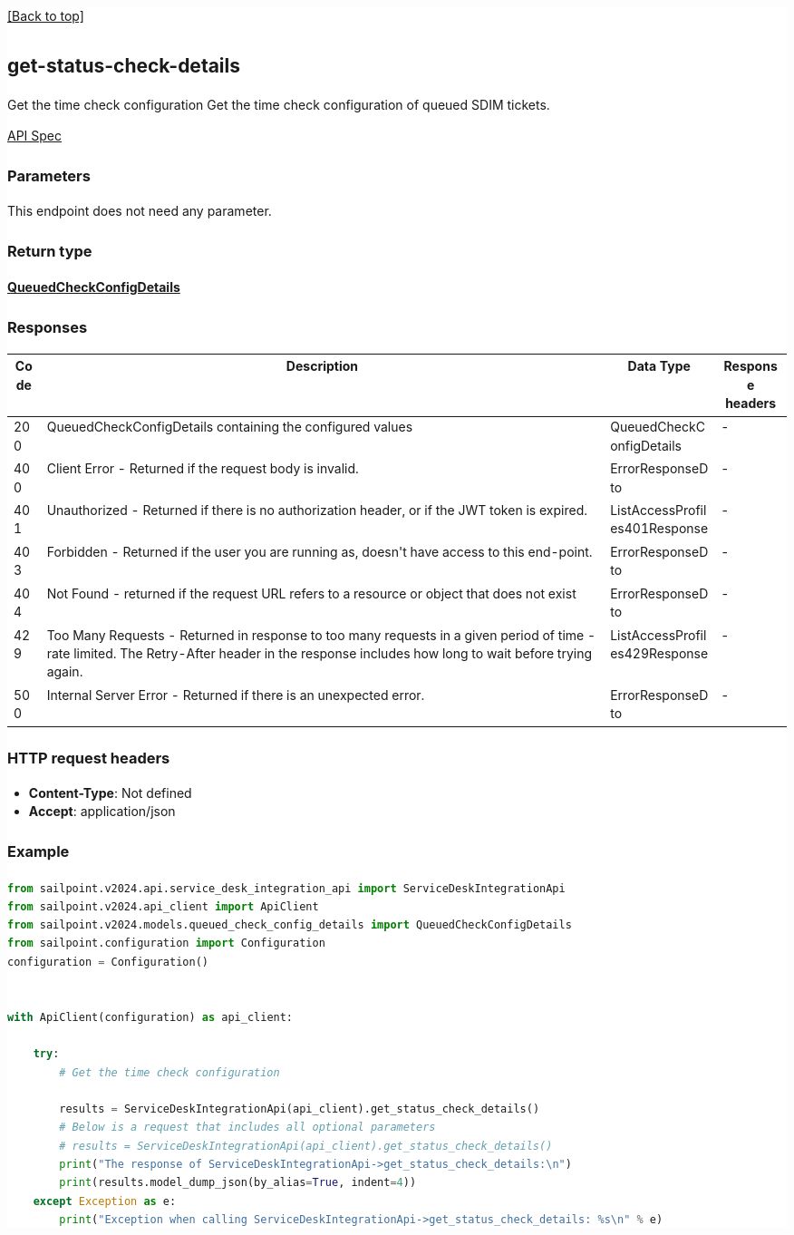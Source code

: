 [[Back to top]](#)

## get-status-check-details

Get the time check configuration Get the time check configuration of queued SDIM tickets.

[API Spec](https://developer.sailpoint.com/docs/api/v2024/get-status-check-details)

### Parameters

This endpoint does not need any parameter.

### Return type

[**QueuedCheckConfigDetails**](../models/queued-check-config-details)

### Responses

| Code | Description | Data Type | Response headers |
| --- | --- | --- | --- |
| 200 | QueuedCheckConfigDetails containing the configured values | QueuedCheckConfigDetails | - |
| 400 | Client Error - Returned if the request body is invalid. | ErrorResponseDto | - |
| 401 | Unauthorized - Returned if there is no authorization header, or if the JWT token is expired. | ListAccessProfiles401Response | - |
| 403 | Forbidden - Returned if the user you are running as, doesn&#39;t have access to this end-point. | ErrorResponseDto | - |
| 404 | Not Found - returned if the request URL refers to a resource or object that does not exist | ErrorResponseDto | - |
| 429 | Too Many Requests - Returned in response to too many requests in a given period of time - rate limited. The Retry-After header in the response includes how long to wait before trying again. | ListAccessProfiles429Response | - |
| 500 | Internal Server Error - Returned if there is an unexpected error. | ErrorResponseDto | - |

### HTTP request headers

- **Content-Type**: Not defined
- **Accept**: application/json

### Example

```python
from sailpoint.v2024.api.service_desk_integration_api import ServiceDeskIntegrationApi
from sailpoint.v2024.api_client import ApiClient
from sailpoint.v2024.models.queued_check_config_details import QueuedCheckConfigDetails
from sailpoint.configuration import Configuration
configuration = Configuration()


with ApiClient(configuration) as api_client:

    try:
        # Get the time check configuration

        results = ServiceDeskIntegrationApi(api_client).get_status_check_details()
        # Below is a request that includes all optional parameters
        # results = ServiceDeskIntegrationApi(api_client).get_status_check_details()
        print("The response of ServiceDeskIntegrationApi->get_status_check_details:\n")
        print(results.model_dump_json(by_alias=True, indent=4))
    except Exception as e:
        print("Exception when calling ServiceDeskIntegrationApi->get_status_check_details: %s\n" % e)
```
